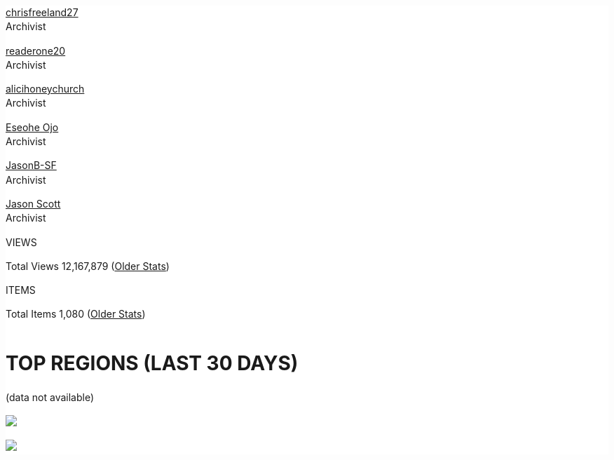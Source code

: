 [](/details/@chrisfreeland27)

<a href="/details/@chrisfreeland27" class="stealth boxy-label">chrisfreeland27</a>  
<span class="small">Archivist</span>

[](/details/@readerone20)

<a href="/details/@readerone20" class="stealth boxy-label">readerone20</a>  
<span class="small">Archivist</span>

[](/details/@alicihoneychurch)

<a href="/details/@alicihoneychurch" class="stealth boxy-label">alicihoneychurch</a>  
<span class="small">Archivist</span>

[](/details/@eseohe_ojo)

<a href="/details/@eseohe_ojo" class="stealth boxy-label">Eseohe Ojo</a>  
<span class="small">Archivist</span>

[](/details/@jasonb-sf)

<a href="/details/@jasonb-sf" class="stealth boxy-label">JasonB-SF</a>  
<span class="small">Archivist</span>

[](/details/@jason_scott)

<a href="/details/@jason_scott" class="stealth boxy-label">Jason Scott</a>  
<span class="small">Archivist</span>

VIEWS

Total Views 12,167,879 ([Older Stats](/services/views/internetarchivepresents))

ITEMS

Total Items 1,080 ([Older Stats](/services/views/internetarchivepresents))

TOP REGIONS (LAST 30 DAYS)
==========================

(data not available)

![](//analytics.archive.org/0.gif?kind=track_js&track_js_case=control&cache_bust=705385585)

![](//analytics.archive.org/0.gif?kind=track_js&track_js_case=disabled&cache_bust=2080298524)
